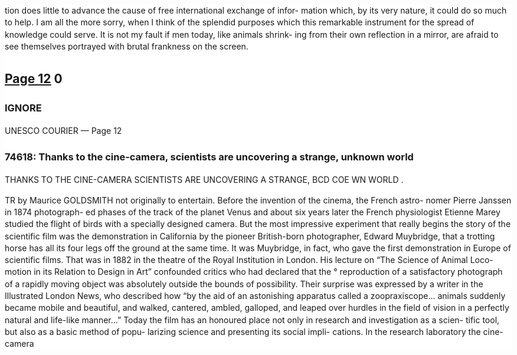 tion does little to advance the cause 
of free international exchange of infor- 
mation which, by its very nature, it could 
do so much to help. 
I am all the more sorry, when I think 
of the splendid purposes which this 
remarkable instrument for the spread of 
knowledge could serve. It is not my 
fault if men today, like animals shrink- 
ing from their own reflection in a mirror, 
are afraid to see themselves portrayed 
with brutal frankness on the screen.

## [Page 12](https://demo.humlab.umu.se/courier/074696engo.pdf#page=12) 0

### IGNORE

UNESCO COURIER — Page 12 


### 74618: Thanks to the cine-camera, scientists are uncovering a strange, unknown world

THANKS TO THE CINE-CAMERA 
SCIENTISTS ARE UNCOVERING A STRANGE, BCD COE WN WORLD 
. 
   
TR by Maurice GOLDSMITH 
not originally to entertain. Before the 
invention of the cinema, the French astro- 
nomer Pierre Janssen in 1874 photograph- 
ed phases of the track of the planet Venus and 
about six years later the French physiologist 
Etienne Marey studied the flight of birds with 
a specially designed camera. 
But the most impressive experiment that 
really begins the story of the scientific film was 
the demonstration in California by the pioneer 
British-born photographer, Edward Muybridge, 
that a trotting horse has all its four legs off the 
ground at the same time. It was Muybridge, in 
fact, who gave the first demonstration in Europe 
of scientific films. That was in 1882 in the 
theatre of the Royal Institution in London. 
His lecture on “The Science of Animal Loco- 
motion in its Relation to Design in Art” 
confounded critics who had declared that the ° 
reproduction of a satisfactory photograph of a 
rapidly moving object was absolutely outside the 
bounds of possibility. Their surprise was 
expressed by a writer in the Illustrated London 
News, who described how “by the aid of an 
astonishing apparatus called a zoopraxiscope... 
animals suddenly became mobile and beautiful, 
and walked, cantered, ambled, galloped, and 
leaped over hurdles in the field of vision in a 
perfectly natural and life-like manner...” 
Today the film has an honoured place not 
only in research and investigation as a scien- 
tific tool, but also as a basic method of popu- 
larizing science and presenting its social impli- 
cations. 
In the research laboratory the cine-camera 